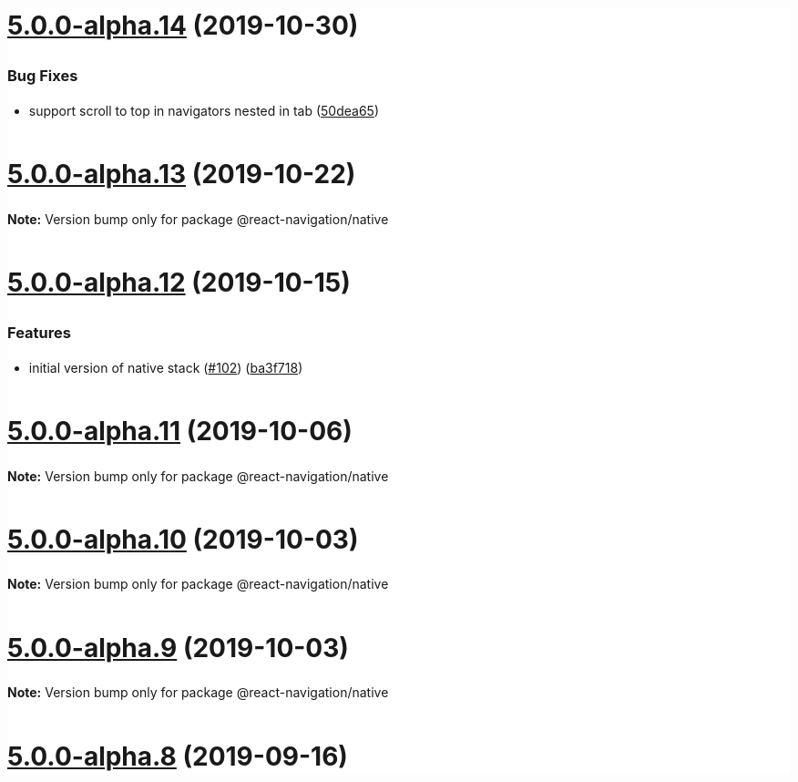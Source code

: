 # [5.0.0-alpha.14](https://github.com/react-navigation/navigation-ex/compare/@react-navigation/native@5.0.0-alpha.13...@react-navigation/native@5.0.0-alpha.14) (2019-10-30)

### Bug Fixes

* support scroll to top in navigators nested in tab ([50dea65](https://github.com/react-navigation/navigation-ex/commit/50dea65))

# [5.0.0-alpha.13](https://github.com/react-navigation/navigation-ex/compare/@react-navigation/native@5.0.0-alpha.12...@react-navigation/native@5.0.0-alpha.13) (2019-10-22)

**Note:** Version bump only for package @react-navigation/native

# [5.0.0-alpha.12](https://github.com/react-navigation/navigation-ex/compare/@react-navigation/native@5.0.0-alpha.11...@react-navigation/native@5.0.0-alpha.12) (2019-10-15)

### Features

* initial version of native stack ([#102](https://github.com/react-navigation/navigation-ex/issues/102)) ([ba3f718](https://github.com/react-navigation/navigation-ex/commit/ba3f718))

# [5.0.0-alpha.11](https://github.com/react-navigation/navigation-ex/compare/@react-navigation/native@5.0.0-alpha.10...@react-navigation/native@5.0.0-alpha.11) (2019-10-06)

**Note:** Version bump only for package @react-navigation/native

# [5.0.0-alpha.10](https://github.com/react-navigation/navigation-ex/compare/@react-navigation/native@5.0.0-alpha.9...@react-navigation/native@5.0.0-alpha.10) (2019-10-03)

**Note:** Version bump only for package @react-navigation/native

# [5.0.0-alpha.9](https://github.com/react-navigation/navigation-ex/compare/@react-navigation/native@5.0.0-alpha.8...@react-navigation/native@5.0.0-alpha.9) (2019-10-03)

**Note:** Version bump only for package @react-navigation/native

# [5.0.0-alpha.8](https://github.com/react-navigation/navigation-ex/compare/@react-navigation/native@5.0.0-alpha.7...@react-navigation/native@5.0.0-alpha.8) (2019-09-16)
